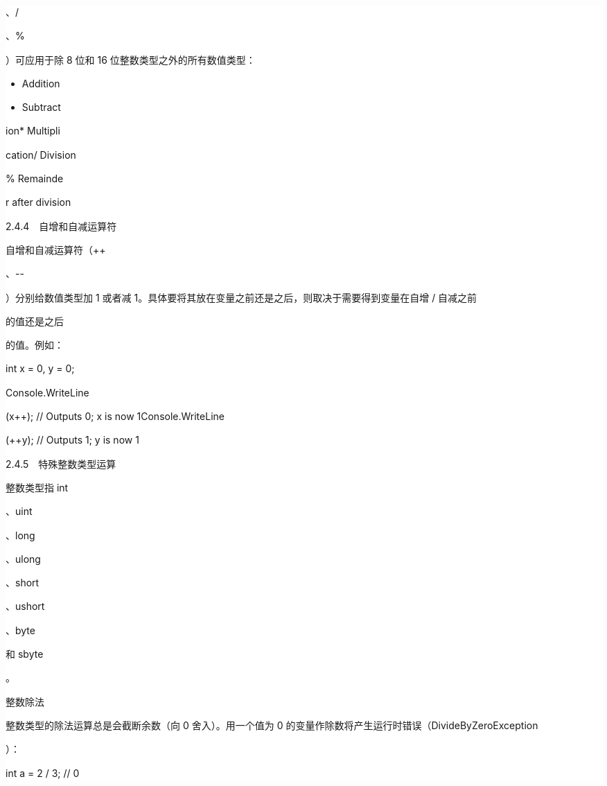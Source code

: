 、/

、%

）可应用于除 8 位和 16 位整数类型之外的所有数值类型：

+  Addition

-  Subtract

ion*  Multipli

cation/  Division

%  Remainde

r after division

2.4.4　自增和自减运算符

自增和自减运算符（++

、--

）分别给数值类型加 1 或者减 1。具体要将其放在变量之前还是之后，则取决于需要得到变量在自增 / 自减之前

的值还是之后

的值。例如：

int x = 0, y = 0;

Console.WriteLine

(x++);  // Outputs 0; x is now 1Console.WriteLine

(++y);  // Outputs 1; y is now 1

2.4.5　特殊整数类型运算

整数类型指 int

、uint

、long

、ulong

、short

、ushort

、byte

和 sbyte

。

整数除法

整数类型的除法运算总是会截断余数（向 0 舍入）。用一个值为 0 的变量作除数将产生运行时错误（DivideByZeroException

）：

int a = 2 / 3;   // 0
